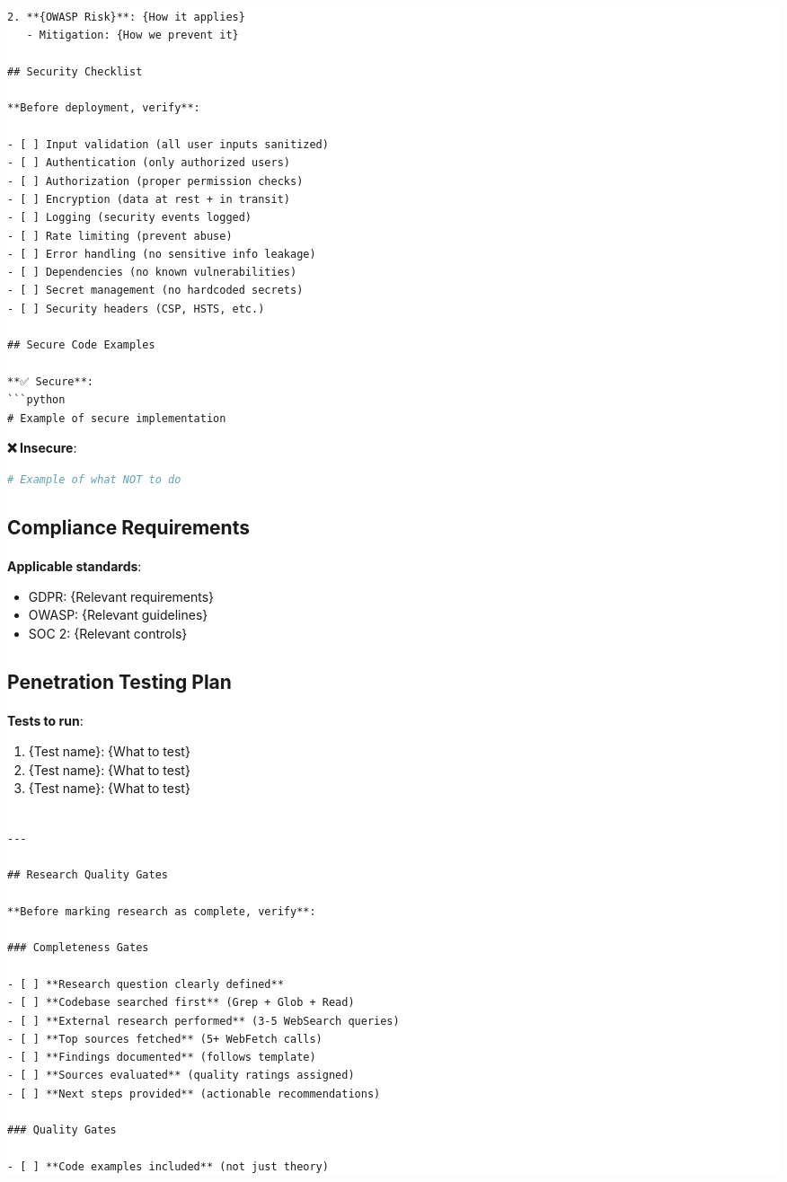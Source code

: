 ```
2. **{OWASP Risk}**: {How it applies}
   - Mitigation: {How we prevent it}

## Security Checklist

**Before deployment, verify**:

- [ ] Input validation (all user inputs sanitized)
- [ ] Authentication (only authorized users)
- [ ] Authorization (proper permission checks)
- [ ] Encryption (data at rest + in transit)
- [ ] Logging (security events logged)
- [ ] Rate limiting (prevent abuse)
- [ ] Error handling (no sensitive info leakage)
- [ ] Dependencies (no known vulnerabilities)
- [ ] Secret management (no hardcoded secrets)
- [ ] Security headers (CSP, HSTS, etc.)

## Secure Code Examples

**✅ Secure**:
```python
# Example of secure implementation
```

**❌ Insecure**:
```python
# Example of what NOT to do
```

## Compliance Requirements

**Applicable standards**:
- GDPR: {Relevant requirements}
- OWASP: {Relevant guidelines}
- SOC 2: {Relevant controls}

## Penetration Testing Plan

**Tests to run**:
1. {Test name}: {What to test}
2. {Test name}: {What to test}
3. {Test name}: {What to test}
```

---

## Research Quality Gates

**Before marking research as complete, verify**:

### Completeness Gates

- [ ] **Research question clearly defined**
- [ ] **Codebase searched first** (Grep + Glob + Read)
- [ ] **External research performed** (3-5 WebSearch queries)
- [ ] **Top sources fetched** (5+ WebFetch calls)
- [ ] **Findings documented** (follows template)
- [ ] **Sources evaluated** (quality ratings assigned)
- [ ] **Next steps provided** (actionable recommendations)

### Quality Gates

- [ ] **Code examples included** (not just theory)
```